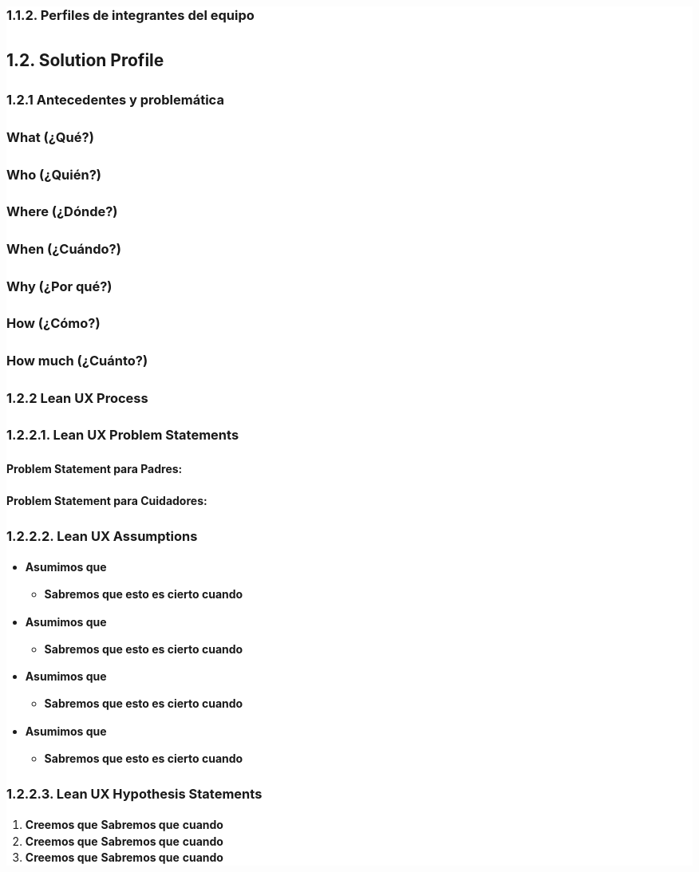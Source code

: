 ### **1.1.2. Perfiles de integrantes del equipo**
## **1.2. Solution Profile**

### **1.2.1 Antecedentes y problemática**
### What (¿Qué?)
 

### Who (¿Quién?)
 
### Where (¿Dónde?)
 

### When (¿Cuándo?)
 

### Why (¿Por qué?)
 
### How (¿Cómo?)
 
### How much (¿Cuánto?)
 
### **1.2.2 Lean UX Process**
### 1.2.2.1. Lean UX Problem Statements

#### Problem Statement para Padres:

 
#### Problem Statement para Cuidadores:

 

### 1.2.2.2. Lean UX Assumptions

- **Asumimos que**  
  - **Sabremos que esto es cierto cuando**  

- **Asumimos que** 
  - **Sabremos que esto es cierto cuando** 

- **Asumimos que** 
  - **Sabremos que esto es cierto cuando** 

- **Asumimos que**  
  - **Sabremos que esto es cierto cuando**  

### **1.2.2.3. Lean UX Hypothesis Statements**

<ol>
<li> <b>Creemos que</b>   <b>Sabremos que</b>   <b>cuando</b> 
</li>
<li> <b>Creemos que</b>   <b>Sabremos que</b>    <b>cuando</b>   
</li>
<li> <b>Creemos que</b>  <b>Sabremos que</b>  <b>cuando</b>   
</ol>

